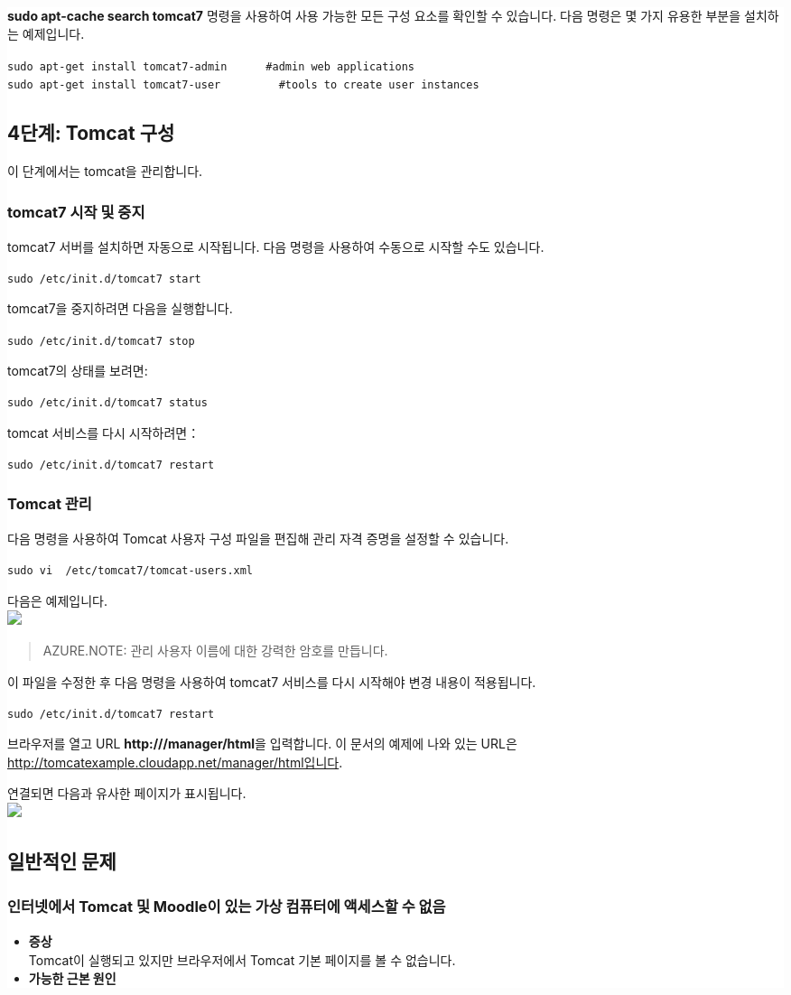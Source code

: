 **sudo apt-cache search tomcat7** 명령을 사용하여 사용 가능한 모든 구성 요소를 확인할 수 있습니다. 다음 명령은 몇 가지 유용한 부분을 설치하는 예제입니다.  

    sudo apt-get install tomcat7-admin      #admin web applications
    sudo apt-get install tomcat7-user         #tools to create user instances  

## <a name="phase-4-configure-tomcat"></a>4단계: Tomcat 구성
이 단계에서는 tomcat을 관리합니다.

### <a name="start-and-stop-tomcat7"></a>tomcat7 시작 및 중지
tomcat7 서버를 설치하면 자동으로 시작됩니다. 다음 명령을 사용하여 수동으로 시작할 수도 있습니다.   

    sudo /etc/init.d/tomcat7 start

tomcat7을 중지하려면 다음을 실행합니다.  

    sudo /etc/init.d/tomcat7 stop

tomcat7의 상태를 보려면:  

    sudo /etc/init.d/tomcat7 status

tomcat 서비스를 다시 시작하려면：  

    sudo /etc/init.d/tomcat7 restart

### <a name="tomcat-administration"></a>Tomcat 관리
다음 명령을 사용하여 Tomcat 사용자 구성 파일을 편집해 관리 자격 증명을 설정할 수 있습니다.  

    sudo vi  /etc/tomcat7/tomcat-users.xml   

다음은 예제입니다.  
![][17]  

> AZURE.NOTE: 관리 사용자 이름에 대한 강력한 암호를 만듭니다.  
> 
> 

이 파일을 수정한 후 다음 명령을 사용하여 tomcat7 서비스를 다시 시작해야 변경 내용이 적용됩니다.  

    sudo /etc/init.d/tomcat7 restart  

브라우저를 열고 URL **http://<your tomcat server DNS name>/manager/html**을 입력합니다. 이 문서의 예제에 나와 있는 URL은 http://tomcatexample.cloudapp.net/manager/html입니다.  

연결되면 다음과 유사한 페이지가 표시됩니다.  
![][18]

## <a name="common-issues"></a>일반적인 문제
### <a name="cant-access-the-virtual-machine-with-tomcat-and-moodle-from-the-internet"></a>인터넷에서 Tomcat 및 Moodle이 있는 가상 컴퓨터에 액세스할 수 없음
* **증상**  
   Tomcat이 실행되고 있지만 브라우저에서 Tomcat 기본 페이지를 볼 수 없습니다.
* **가능한 근본 원인**   
  

[1]: ./media/virtual-machines-linux-classic-setup-tomcat/virtual-machines-linux-setup-tomcat7-linux-01.png
[2]: ./media/virtual-machines-linux-classic-setup-tomcat/virtual-machines-linux-setup-tomcat7-linux-02.png
[3]: ./media/virtual-machines-linux-classic-setup-tomcat/virtual-machines-linux-setup-tomcat7-linux-03.png
[4]: ./media/virtual-machines-linux-classic-setup-tomcat/virtual-machines-linux-setup-tomcat7-linux-04.png
[5]: ./media/virtual-machines-linux-classic-setup-tomcat/virtual-machines-linux-setup-tomcat7-linux-05.png
[6]: ./media/virtual-machines-linux-classic-setup-tomcat/virtual-machines-linux-setup-tomcat7-linux-06.png
[7]: ./media/virtual-machines-linux-classic-setup-tomcat/virtual-machines-linux-setup-tomcat7-linux-07.png
[8]: ./media/virtual-machines-linux-classic-setup-tomcat/virtual-machines-linux-setup-tomcat7-linux-08.png
[9]: ./media/virtual-machines-linux-classic-setup-tomcat/virtual-machines-linux-setup-tomcat7-linux-09.png
[10]: ./media/virtual-machines-linux-classic-setup-tomcat/virtual-machines-linux-setup-tomcat7-linux-10.png
[11]: ./media/virtual-machines-linux-classic-setup-tomcat/virtual-machines-linux-setup-tomcat7-linux-11.png
[12]: ./media/virtual-machines-linux-classic-setup-tomcat/virtual-machines-linux-setup-tomcat7-linux-12.png
[13]: ./media/virtual-machines-linux-classic-setup-tomcat/virtual-machines-linux-setup-tomcat7-linux-13.png
[14]: ./media/virtual-machines-linux-classic-setup-tomcat/virtual-machines-linux-setup-tomcat7-linux-14.png
[15]: ./media/virtual-machines-linux-classic-setup-tomcat/virtual-machines-linux-setup-tomcat7-linux-15.png
[16]: ./media/virtual-machines-linux-classic-setup-tomcat/virtual-machines-linux-setup-tomcat7-linux-16.png
[17]: ./media/virtual-machines-linux-classic-setup-tomcat/virtual-machines-linux-setup-tomcat7-linux-17.png
[18]: ./media/virtual-machines-linux-classic-setup-tomcat/virtual-machines-linux-setup-tomcat7-linux-18.png